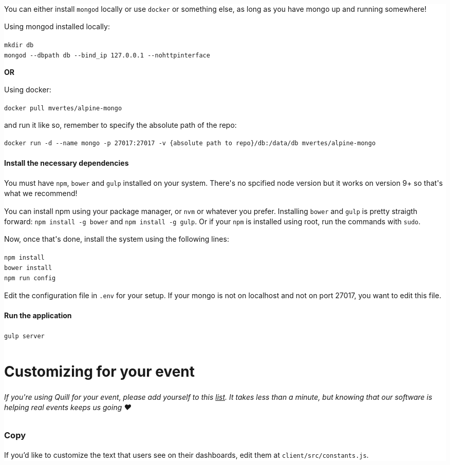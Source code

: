 You can either install `mongod` locally or use `docker` or something else, as long as you have mongo up and running somewhere!

Using mongod installed locally:
```
mkdir db
mongod --dbpath db --bind_ip 127.0.0.1 --nohttpinterface
```

**OR**

Using docker:

```
docker pull mvertes/alpine-mongo
```
and run it like so, remember to specify the absolute path of the repo:

```
docker run -d --name mongo -p 27017:27017 -v {absolute path to repo}/db:/data/db mvertes/alpine-mongo
```

#### Install the necessary dependencies

You must have `npm`, `bower` and `gulp` installed on your system.
There's no spcified node version but it works on version 9+ so that's what we recommend!

You can install npm using your package manager, or `nvm` or whatever you prefer. Installing `bower` and `gulp` is pretty straigth forward:
`npm install -g bower` and `npm install -g gulp`. Or if your `npm` is installed using root, run the commands with `sudo`.

Now, once that's done, install the system using the following lines:

```
npm install
bower install
npm run config
```

Edit the configuration file in `.env` for your setup.
If your mongo is not on localhost and not on port 27017, you want to edit this file.

#### Run the application
```
gulp server
```

# Customizing for your event

###### _If you're using Quill for your event, please add yourself to this [list][users]. It takes less than a minute, but knowing that our software is helping real events keeps us going ♥_ 
### Copy
If you’d like to customize the text that users see on their dashboards, edit them at `client/src/constants.js`.


[contribute]: https://github.com/techx/quill/blob/master/CONTRIBUTING.md
[license]: https://github.com/techx/quill/blob/master/LICENSE.txt
[email]: mailto:quill@hackmit.org
[users]: https://github.com/techx/quill/wiki/Quill-Users